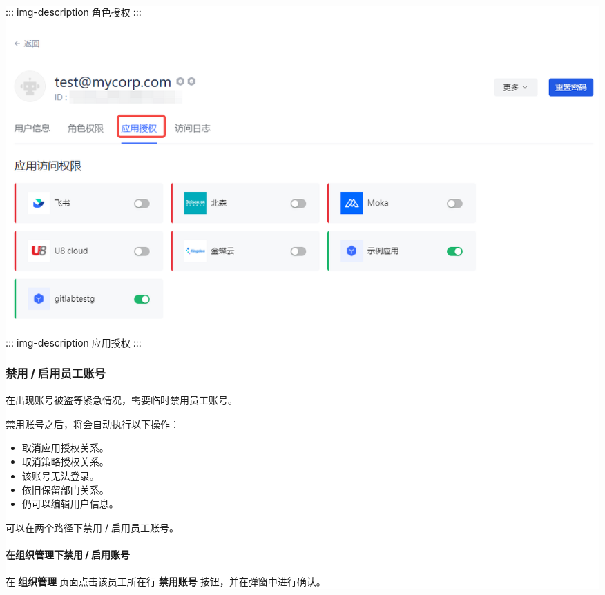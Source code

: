 ::: img-description
角色授权
:::

<img src="../images/user-app-authorize.png" style="display:block;margin: 0 auto;">

::: img-description
应用授权
:::

### 禁用 / 启用员工账号

在出现账号被盗等紧急情况，需要临时禁用员工账号。

禁用账号之后，将会自动执行以下操作：

- 取消应用授权关系。
- 取消策略授权关系。
- 该账号无法登录。
- 依旧保留部门关系。
- 仍可以编辑用户信息。

可以在两个路径下禁用 / 启用员工账号。

#### 在组织管理下禁用 / 启用账号

在 **组织管理** 页面点击该员工所在行 **禁用账号** 按钮，并在弹窗中进行确认。
